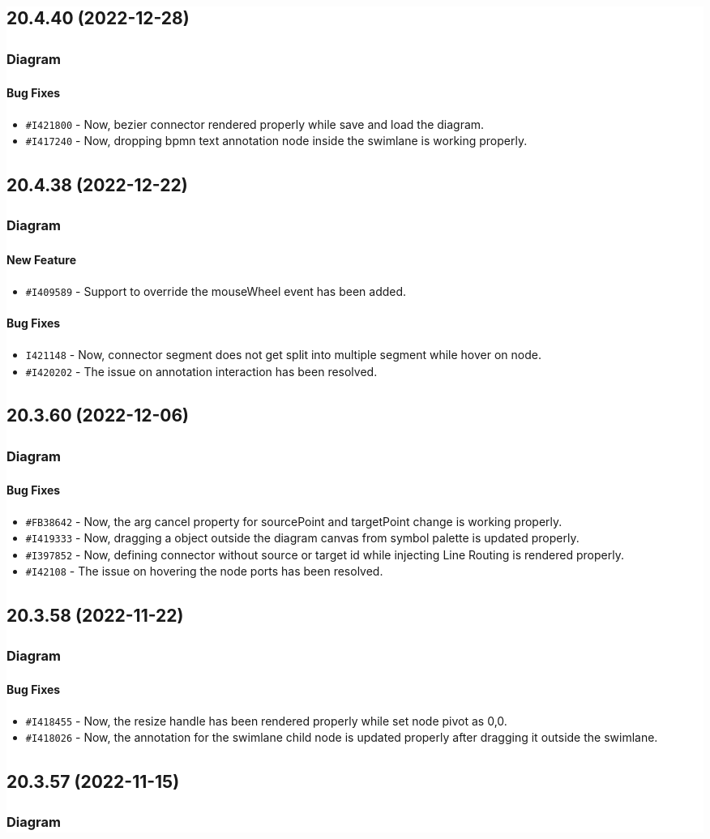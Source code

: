 ## 20.4.40 (2022-12-28)

### Diagram

#### Bug Fixes

- `#I421800` - Now, bezier connector rendered properly while save and load the diagram.
- `#I417240` - Now, dropping bpmn text annotation node inside the swimlane is working properly.

## 20.4.38 (2022-12-22)

### Diagram

#### New Feature

- `#I409589` - Support to override the mouseWheel event has been added.

#### Bug Fixes

- `I421148` - Now, connector segment does not get split into multiple segment while hover on node.
- `#I420202` - The issue on annotation interaction has been resolved.

## 20.3.60 (2022-12-06)

### Diagram

#### Bug Fixes

- `#FB38642`  - Now, the arg cancel property for sourcePoint and targetPoint change is working properly.
- `#I419333` - Now, dragging a object outside the diagram canvas from symbol palette is updated properly.
- `#I397852` - Now, defining connector without source or target id while injecting Line Routing is rendered properly.
- `#I42108` - The issue on hovering the node ports has been resolved.

## 20.3.58 (2022-11-22)

### Diagram

#### Bug Fixes

- `#I418455` - Now, the resize handle has been rendered properly while set node pivot as 0,0.
- `#I418026` - Now, the annotation for the swimlane child node is updated properly after dragging it outside the swimlane.

## 20.3.57 (2022-11-15)

### Diagram
